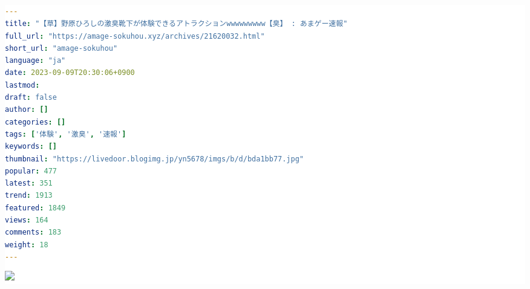 ```yaml
---
title: "【草】野原ひろしの激臭靴下が体験できるアトラクションwwwwwwwww【臭】 : あまゲー速報"
full_url: "https://amage-sokuhou.xyz/archives/21620032.html"
short_url: "amage-sokuhou"
language: "ja"
date: 2023-09-09T20:30:06+0900
lastmod: 
draft: false
author: []
categories: []
tags: ['体験', '激臭', '速報']
keywords: []
thumbnail: "https://livedoor.blogimg.jp/yn5678/imgs/b/d/bda1bb77.jpg"
popular: 477
latest: 351
trend: 1913
featured: 1849
views: 164
comments: 183
weight: 18
---
```


![](https://livedoor.blogimg.jp/yn5678/imgs/b/d/bda1bb77.jpg)
